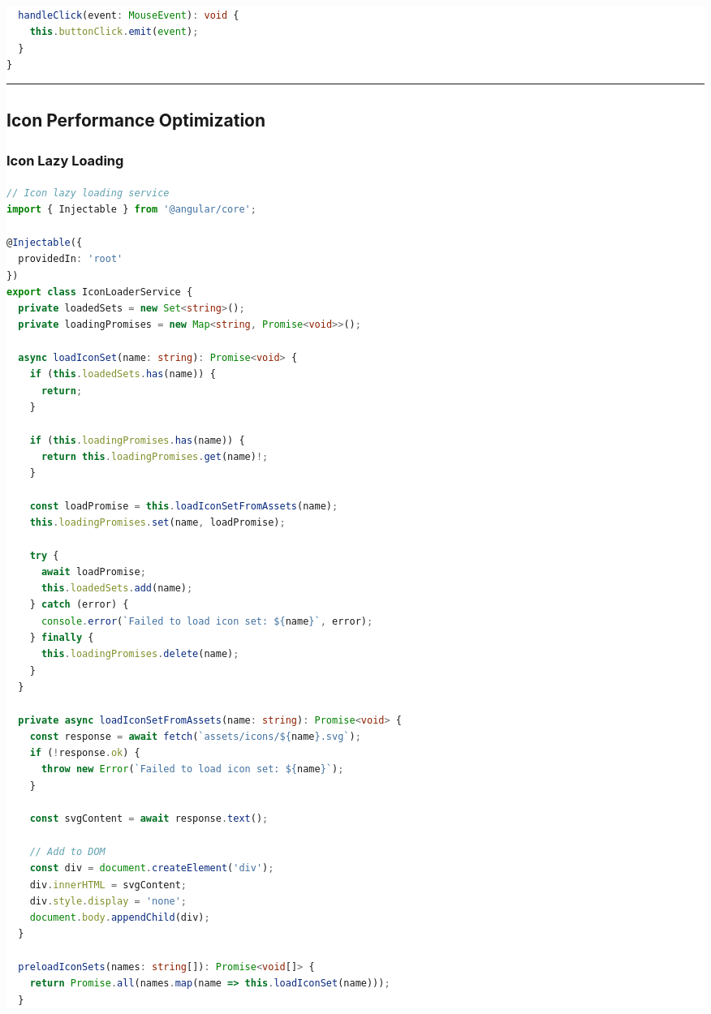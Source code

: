 ```typescript
  handleClick(event: MouseEvent): void {
    this.buttonClick.emit(event);
  }
}
```

---

## Icon Performance Optimization

### Icon Lazy Loading

```typescript
// Icon lazy loading service
import { Injectable } from '@angular/core';

@Injectable({
  providedIn: 'root'
})
export class IconLoaderService {
  private loadedSets = new Set<string>();
  private loadingPromises = new Map<string, Promise<void>>();

  async loadIconSet(name: string): Promise<void> {
    if (this.loadedSets.has(name)) {
      return;
    }

    if (this.loadingPromises.has(name)) {
      return this.loadingPromises.get(name)!;
    }

    const loadPromise = this.loadIconSetFromAssets(name);
    this.loadingPromises.set(name, loadPromise);

    try {
      await loadPromise;
      this.loadedSets.add(name);
    } catch (error) {
      console.error(`Failed to load icon set: ${name}`, error);
    } finally {
      this.loadingPromises.delete(name);
    }
  }

  private async loadIconSetFromAssets(name: string): Promise<void> {
    const response = await fetch(`assets/icons/${name}.svg`);
    if (!response.ok) {
      throw new Error(`Failed to load icon set: ${name}`);
    }

    const svgContent = await response.text();
    
    // Add to DOM
    const div = document.createElement('div');
    div.innerHTML = svgContent;
    div.style.display = 'none';
    document.body.appendChild(div);
  }

  preloadIconSets(names: string[]): Promise<void[]> {
    return Promise.all(names.map(name => this.loadIconSet(name)));
  }
```
